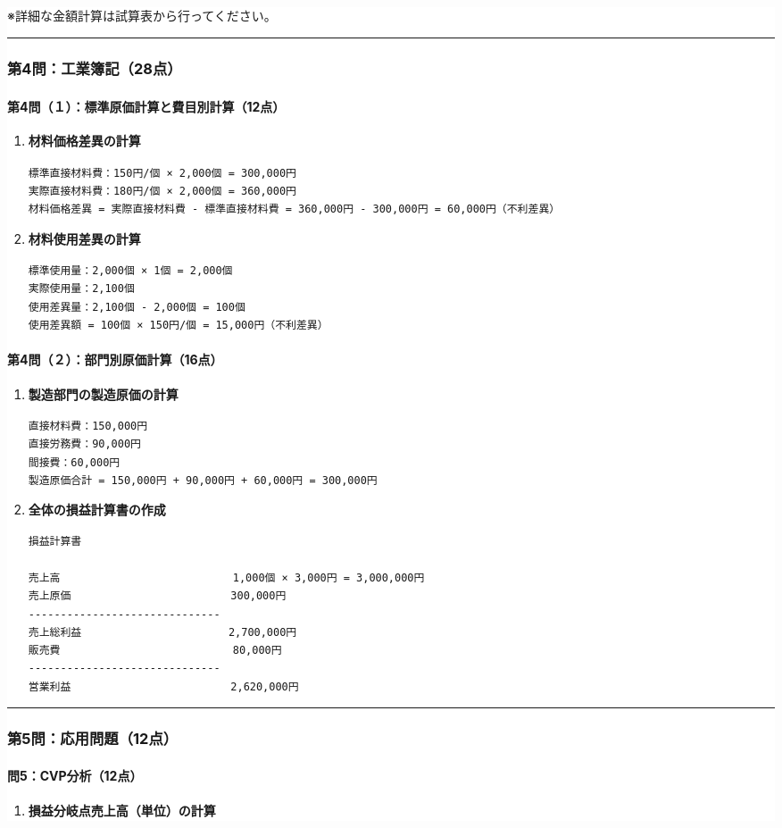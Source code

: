    ※詳細な金額計算は試算表から行ってください。

---

### **第4問：工業簿記（28点）**

#### **第4問（１）：標準原価計算と費目別計算（12点）**

1. **材料価格差異の計算**

   ```
   標準直接材料費：150円/個 × 2,000個 = 300,000円
   実際直接材料費：180円/個 × 2,000個 = 360,000円
   材料価格差異 = 実際直接材料費 - 標準直接材料費 = 360,000円 - 300,000円 = 60,000円（不利差異）
   ```

2. **材料使用差異の計算**

   ```
   標準使用量：2,000個 × 1個 = 2,000個
   実際使用量：2,100個
   使用差異量：2,100個 - 2,000個 = 100個
   使用差異額 = 100個 × 150円/個 = 15,000円（不利差異）
   ```

#### **第4問（２）：部門別原価計算（16点）**

1. **製造部門の製造原価の計算**

   ```
   直接材料費：150,000円
   直接労務費：90,000円
   間接費：60,000円
   製造原価合計 = 150,000円 + 90,000円 + 60,000円 = 300,000円
   ```

2. **全体の損益計算書の作成**

   ```
   損益計算書

   売上高                           1,000個 × 3,000円 = 3,000,000円
   売上原価                         300,000円
   ------------------------------
   売上総利益                       2,700,000円
   販売費                           80,000円
   ------------------------------
   営業利益                         2,620,000円
   ```

---

### **第5問：応用問題（12点）**

#### **問5：CVP分析（12点）**

1. **損益分岐点売上高（単位）の計算**
